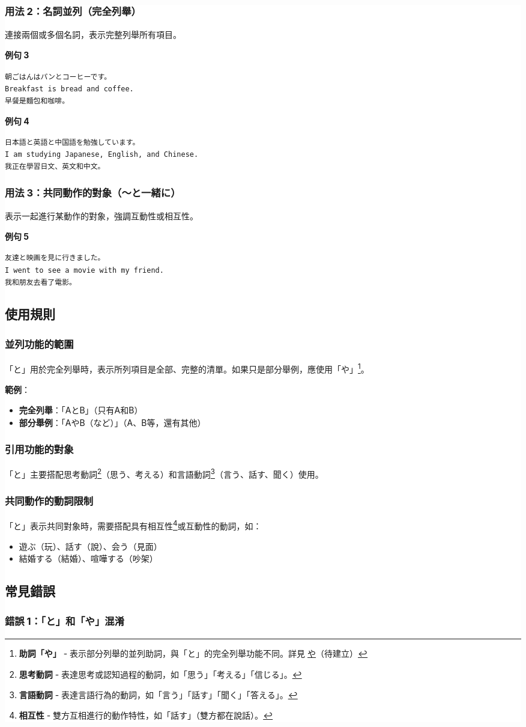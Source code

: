 ### 用法 2：名詞並列（完全列舉）

連接兩個或多個名詞，表示完整列舉所有項目。

**例句 3**
```
朝ごはんはパンとコーヒーです。
Breakfast is bread and coffee.
早餐是麵包和咖啡。
```

**例句 4**
```
日本語と英語と中国語を勉強しています。
I am studying Japanese, English, and Chinese.
我正在學習日文、英文和中文。
```

### 用法 3：共同動作的對象（〜と一緒に）

表示一起進行某動作的對象，強調互動性或相互性。

**例句 5**
```
友達と映画を見に行きました。
I went to see a movie with my friend.
我和朋友去看了電影。
```

## 使用規則

### 並列功能的範圍

「と」用於完全列舉時，表示所列項目是全部、完整的清單。如果只是部分舉例，應使用「や」[^ya-particle]。

**範例**：
- **完全列舉**：「AとB」（只有A和B）
- **部分舉例**：「AやB（など）」（A、B等，還有其他）

### 引用功能的對象

「と」主要搭配思考動詞[^shikou-doushi]（思う、考える）和言語動詞[^gengo-doushi]（言う、話す、聞く）使用。

### 共同動作的動詞限制

「と」表示共同對象時，需要搭配具有相互性[^sougosei]或互動性的動詞，如：
- 遊ぶ（玩）、話す（說）、会う（見面）
- 結婚する（結婚）、喧嘩する（吵架）

## 常見錯誤

### 錯誤 1：「と」和「や」混淆


[^quotation-particle]: **引用助詞** - 標記引用內容的助詞，用於轉述他人發言或表達思考。詳見 [引用表現](../grammar/quotation-expression.md)（待建立）
[^conjunction-particle]: **並列助詞** - 連接名詞或名詞片語的助詞，表示列舉。詳見 [並列助詞](../grammar/conjunction-particles.md)（待建立）
[^hatsugen]: **発言** - 發言、說話的內容。在引用結構中是被引述的對象。
[^shikou]: **思考** - 思考、想法。常與「と思う」搭配使用。
[^chokusetsu-inyou]: **直接引用** - 逐字引述原話的方式，通常使用引號「」標示。例：「行きます」と言った。
[^kansetsu-inyou]: **間接引用** - 不逐字引述，而是轉述意思的方式。例：行くと言った。
[^houkokubun]: **報告文** - 轉述他人發言或事實的句子結構。
[^kanzen-rekkyo]: **完全列舉** - 列出所有項目，沒有遺漏。與部分舉例相對。
[^ya-particle]: **助詞「や」** - 表示部分列舉的並列助詞，與「と」的完全列舉功能不同。詳見 [や](../particle/011_ya.md)（待建立）
[^sougosei]: **相互性** - 雙方互相進行的動作特性，如「話す」（雙方都在說話）。
[^meishiku]: **名詞句** - 以名詞為中心的片語結構。
[^inyousetsu]: **引用節** - 包含引用內容的子句，通常以「と」結尾。
[^nichijou-kaiwa]: **日常會話** - 日常生活中的對話。詳見 [日常會話](../context/casual-conversation.md)（待建立）
[^seishiki-bunsho]: **正式文書** - 正式的書面文件或文章。
[^particle]: **Particle** - In Japanese grammar, particles are functional words that indicate relationships between words in a sentence.
[^quoted-content]: **Quoted Content** - The content being cited or reported, whether direct speech or indirect thought.
[^reported-speech]: **Reported Speech** - A grammatical structure used to convey what someone said or thought, rather than quoting directly.
[^partial-enumeration]: **Partial Enumeration** - Listing some items as examples, implying there are others not mentioned.
[^reciprocal]: **Reciprocal Action** - An action involving mutual participation or interaction between two or more parties.
[^formality-levels]: **Formality Levels** - Different degrees of politeness or formality in language use, from casual to formal.
[^complete-enumeration]: **完整列舉** - 列出全部項目，表示沒有其他未提及的項目。
[^shikou-doushi]: **思考動詞** - 表達思考或認知過程的動詞，如「思う」「考える」「信じる」。
[^gengo-doushi]: **言語動詞** - 表達言語行為的動詞，如「言う」「話す」「聞く」「答える」。